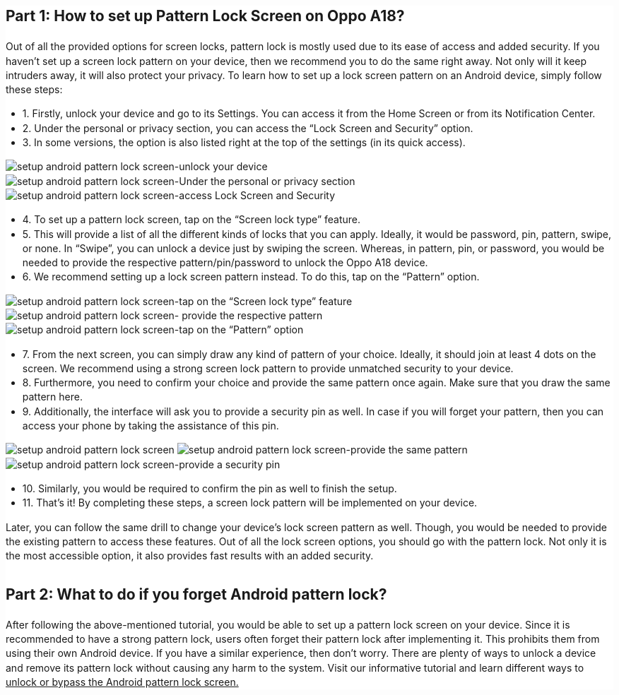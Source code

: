 ## Part 1: How to set up Pattern Lock Screen on Oppo A18?

Out of all the provided options for screen locks, pattern lock is mostly used due to its ease of access and added security. If you haven’t set up a screen lock pattern on your device, then we recommend you to do the same right away. Not only will it keep intruders away, it will also protect your privacy. To learn how to set up a lock screen pattern on an Android device, simply follow these steps:

- 1\. Firstly, unlock your device and go to its Settings. You can access it from the Home Screen or from its Notification Center.
- 2\. Under the personal or privacy section, you can access the “Lock Screen and Security” option.
- 3\. In some versions, the option is also listed right at the top of the settings (in its quick access).

![setup android pattern lock screen-unlock your device](https://images.wondershare.com/drfone/article/2017/09/15057378431872.jpg) ![setup android pattern lock screen-Under the personal or privacy section](https://images.wondershare.com/drfone/article/2017/09/15057378838236.jpg) ![setup android pattern lock screen-access Lock Screen and Security](https://images.wondershare.com/drfone/article/2017/09/15057379016188.jpg)

- 4\. To set up a pattern lock screen, tap on the “Screen lock type” feature.
- 5\. This will provide a list of all the different kinds of locks that you can apply. Ideally, it would be password, pin, pattern, swipe, or none. In “Swipe”, you can unlock a device just by swiping the screen. Whereas, in pattern, pin, or password, you would be needed to provide the respective pattern/pin/password to unlock the Oppo A18 device.
- 6\. We recommend setting up a lock screen pattern instead. To do this, tap on the “Pattern” option.

![setup android pattern lock screen-tap on the “Screen lock type” feature](https://images.wondershare.com/drfone/article/2017/09/15057379466607.jpg) ![setup android pattern lock screen- provide the respective pattern](https://images.wondershare.com/drfone/2020/15057379692063.jpg) ![setup android pattern lock screen-tap on the “Pattern” option](https://images.wondershare.com/drfone/article/2017/09/15057379835226.jpg)

- 7\. From the next screen, you can simply draw any kind of pattern of your choice. Ideally, it should join at least 4 dots on the screen. We recommend using a strong screen lock pattern to provide unmatched security to your device.
- 8\. Furthermore, you need to confirm your choice and provide the same pattern once again. Make sure that you draw the same pattern here.
- 9\. Additionally, the interface will ask you to provide a security pin as well. In case if you will forget your pattern, then you can access your phone by taking the assistance of this pin.

![setup android pattern lock screen](https://images.wondershare.com/drfone/article/2017/09/15057380143598.jpg) ![setup android pattern lock screen-provide the same pattern](https://images.wondershare.com/drfone/article/2017/09/15057380317550.jpg) ![setup android pattern lock screen-provide a security pin](https://images.wondershare.com/drfone/article/2017/09/15057380506350.jpg)

- 10\. Similarly, you would be required to confirm the pin as well to finish the setup.
- 11\. That’s it! By completing these steps, a screen lock pattern will be implemented on your device.

Later, you can follow the same drill to change your device’s lock screen pattern as well. Though, you would be needed to provide the existing pattern to access these features. Out of all the lock screen options, you should go with the pattern lock. Not only it is the most accessible option, it also provides fast results with an added security.

## Part 2: What to do if you forget Android pattern lock?

After following the above-mentioned tutorial, you would be able to set up a pattern lock screen on your device. Since it is recommended to have a strong pattern lock, users often forget their pattern lock after implementing it. This prohibits them from using their own Android device. If you have a similar experience, then don’t worry. There are plenty of ways to unlock a device and remove its pattern lock without causing any harm to the system. Visit our informative tutorial and learn different ways to [unlock or bypass the Android pattern lock screen.](https://drfone.wondershare.com/unlock/pattern-lock.html)
